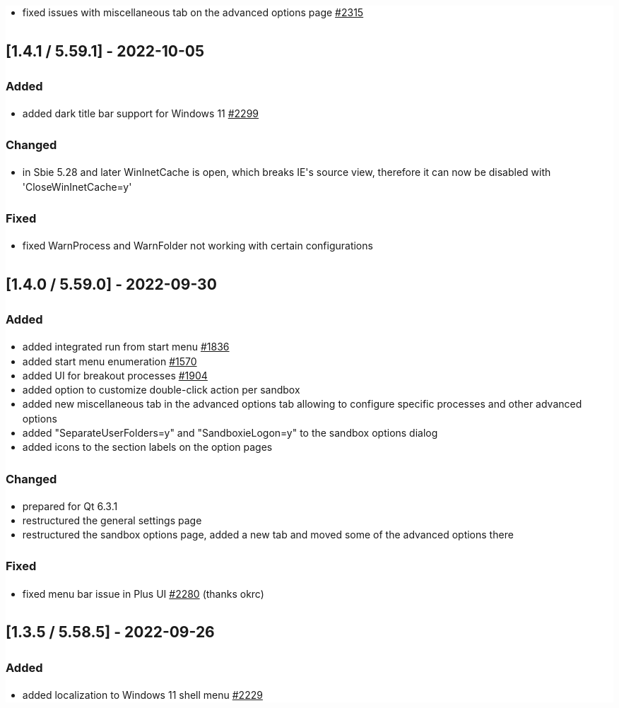 - fixed issues with miscellaneous tab on the advanced options page [#2315](https://github.com/sandboxie-plus/Sandboxie/issues/2315#issuecomment-1272544086)



## [1.4.1 / 5.59.1] - 2022-10-05

### Added
- added dark title bar support for Windows 11 [#2299](https://github.com/sandboxie-plus/Sandboxie/pull/2299)

### Changed
- in Sbie 5.28 and later WinInetCache is open, which breaks IE's source view, therefore it can now be disabled with 'CloseWinInetCache=y'

### Fixed
- fixed WarnProcess and WarnFolder not working with certain configurations



## [1.4.0 / 5.59.0] - 2022-09-30

### Added
- added integrated run from start menu [#1836](https://github.com/sandboxie-plus/Sandboxie/issues/1836)
- added start menu enumeration [#1570](https://github.com/sandboxie-plus/Sandboxie/issues/1570)
- added UI for breakout processes [#1904](https://github.com/sandboxie-plus/Sandboxie/issues/1904)
- added option to customize double-click action per sandbox
- added new miscellaneous tab in the advanced options tab allowing to configure specific processes and other advanced options
- added "SeparateUserFolders=y" and "SandboxieLogon=y" to the sandbox options dialog
- added icons to the section labels on the option pages

### Changed
- prepared for Qt 6.3.1
- restructured the general settings page
- restructured the sandbox options page, added a new tab and moved some of the advanced options there

### Fixed
- fixed menu bar issue in Plus UI [#2280](https://github.com/sandboxie-plus/Sandboxie/pull/2280) (thanks okrc)



## [1.3.5 / 5.58.5] - 2022-09-26

### Added
- added localization to Windows 11 shell menu [#2229](https://github.com/sandboxie-plus/Sandboxie/issues/2229)
